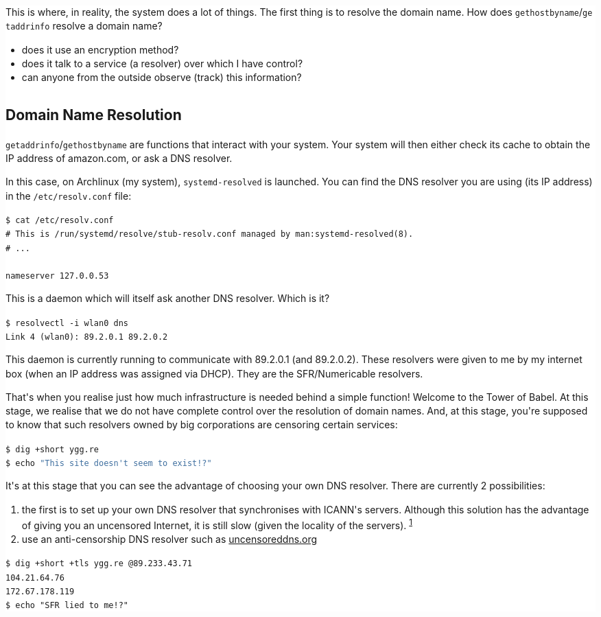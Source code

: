 This is where, in reality, the system does a lot of things. The first thing is
to resolve the domain name. How does `gethostbyname`/`getaddrinfo` resolve a
domain name?
- does it use an encryption method?
- does it talk to a service (a resolver) over which I have control?
- can anyone from the outside observe (track) this information?

## Domain Name Resolution

`getaddrinfo`/`gethostbyname` are functions that interact with your system. Your
system will then either check its cache to obtain the IP address of amazon.com,
or ask a DNS resolver.

In this case, on Archlinux (my system), `systemd-resolved` is launched. You can
find the DNS resolver you are using (its IP address) in the `/etc/resolv.conf`
file:
```shell
$ cat /etc/resolv.conf
# This is /run/systemd/resolve/stub-resolv.conf managed by man:systemd-resolved(8).
# ...

nameserver 127.0.0.53
```

This is a daemon which will itself ask another DNS resolver. Which is it?
```shell
$ resolvectl -i wlan0 dns
Link 4 (wlan0): 89.2.0.1 89.2.0.2
```

This daemon is currently running to communicate with 89.2.0.1 (and 89.2.0.2).
These resolvers were given to me by my internet box (when an IP address was
assigned via DHCP). They are the SFR/Numericable resolvers.

That's when you realise just how much infrastructure is needed behind a simple
function! Welcome to the Tower of Babel. At this stage, we realise that we do
not have complete control over the resolution of domain names. And, at this
stage, you're supposed to know that such resolvers owned by big corporations are
censoring certain services:
```sh
$ dig +short ygg.re
$ echo "This site doesn't seem to exist!?"
```

It's at this stage that you can see the advantage of choosing your own DNS
resolver. There are currently 2 possibilities:
1) the first is to set up your own DNS resolver that synchronises with ICANN's
   servers. Although this solution has the advantage of giving you an
   uncensored Internet, it is still slow (given the locality of the servers).
   <sup>[1](#fn1)</sup>
2) use an anti-censorship DNS resolver such as
   [uncensoreddns.org][uncensoreddns.org]

```shell
$ dig +short +tls ygg.re @89.233.43.71
104.21.64.76
172.67.178.119
$ echo "SFR lied to me!?"
```


[surprising]: https://jvns.ca/blog/2022/02/23/getaddrinfo-is-kind-of-weird/
[uncensoreddns.org]: https://uncensoreddns.org
[happy-eyeballs]: https://github.com/robur-coop/happy-eyeballs
[ocaml-dns]: https://github.com/mirage/ocaml-dns
[miou]: https://github.com/robur-coop/miou
[rr-dns]: https://en.wikipedia.org/wiki/Round-robin_DNS
[robur.coop]: https://robur.coop/
[rng]: https://mirage.io/blog/mirage-entropy
[ipv6-brokeness]: https://en.wikipedia.org/wiki/IPv6_brokenness_and_DNS_whitelisting
[dns-resolver]: https://builds.osau.re/job/dns-resolver/build/latest
